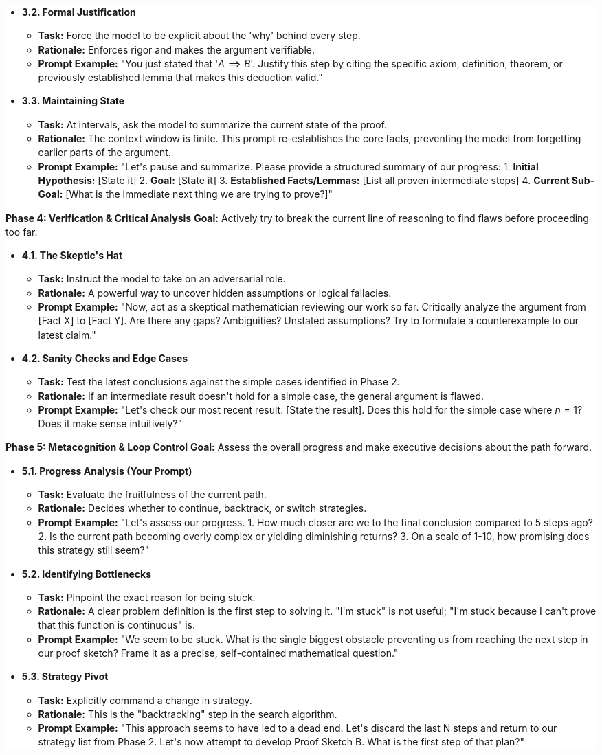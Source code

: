 * **3.2. Formal Justification**
  * **Task:** Force the model to be explicit about the 'why' behind every step.
  * **Rationale:** Enforces rigor and makes the argument verifiable.
  * **Prompt Example:** "You just stated that '$A \implies B$'. Justify this step by citing the specific axiom, definition, theorem, or previously established lemma that makes this deduction valid."

* **3.3. Maintaining State**
  * **Task:** At intervals, ask the model to summarize the current state of the proof.
  * **Rationale:** The context window is finite. This prompt re-establishes the core facts, preventing the model from forgetting earlier parts of the argument.
  * **Prompt Example:** "Let's pause and summarize. Please provide a structured summary of our progress:
        1.  **Initial Hypothesis:** [State it]
        2.  **Goal:** [State it]
        3.  **Established Facts/Lemmas:** [List all proven intermediate steps]
        4.  **Current Sub-Goal:** [What is the immediate next thing we are trying to prove?]"

**Phase 4: Verification & Critical Analysis**
**Goal:** Actively try to break the current line of reasoning to find flaws before proceeding too far.

* **4.1. The Skeptic's Hat**
  * **Task:** Instruct the model to take on an adversarial role.
  * **Rationale:** A powerful way to uncover hidden assumptions or logical fallacies.
  * **Prompt Example:** "Now, act as a skeptical mathematician reviewing our work so far. Critically analyze the argument from [Fact X] to [Fact Y]. Are there any gaps? Ambiguities? Unstated assumptions? Try to formulate a counterexample to our latest claim."

* **4.2. Sanity Checks and Edge Cases**
  * **Task:** Test the latest conclusions against the simple cases identified in Phase 2.
  * **Rationale:** If an intermediate result doesn't hold for a simple case, the general argument is flawed.
  * **Prompt Example:** "Let's check our most recent result: [State the result]. Does this hold for the simple case where $n=1$? Does it make sense intuitively?"

**Phase 5: Metacognition & Loop Control**
**Goal:** Assess the overall progress and make executive decisions about the path forward.

* **5.1. Progress Analysis (Your Prompt)**
  * **Task:** Evaluate the fruitfulness of the current path.
  * **Rationale:** Decides whether to continue, backtrack, or switch strategies.
  * **Prompt Example:** "Let's assess our progress.
        1.  How much closer are we to the final conclusion compared to 5 steps ago?
        2.  Is the current path becoming overly complex or yielding diminishing returns?
        3.  On a scale of 1-10, how promising does this strategy still seem?"

* **5.2. Identifying Bottlenecks**
  * **Task:** Pinpoint the exact reason for being stuck.
  * **Rationale:** A clear problem definition is the first step to solving it. "I'm stuck" is not useful; "I'm stuck because I can't prove that this function is continuous" is.
  * **Prompt Example:** "We seem to be stuck. What is the single biggest obstacle preventing us from reaching the next step in our proof sketch? Frame it as a precise, self-contained mathematical question."

* **5.3. Strategy Pivot**
  * **Task:** Explicitly command a change in strategy.
  * **Rationale:** This is the "backtracking" step in the search algorithm.
  * **Prompt Example:** "This approach seems to have led to a dead end. Let's discard the last N steps and return to our strategy list from Phase 2. Let's now attempt to develop Proof Sketch B. What is the first step of that plan?"
